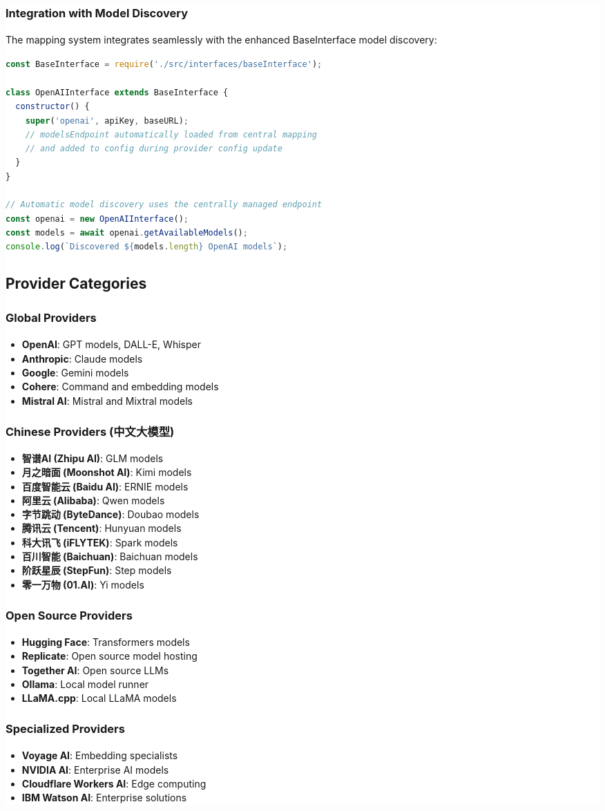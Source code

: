 ### Integration with Model Discovery

The mapping system integrates seamlessly with the enhanced BaseInterface model discovery:

```javascript
const BaseInterface = require('./src/interfaces/baseInterface');

class OpenAIInterface extends BaseInterface {
  constructor() {
    super('openai', apiKey, baseURL);
    // modelsEndpoint automatically loaded from central mapping
    // and added to config during provider config update
  }
}

// Automatic model discovery uses the centrally managed endpoint
const openai = new OpenAIInterface();
const models = await openai.getAvailableModels();
console.log(`Discovered ${models.length} OpenAI models`);
```

## Provider Categories

### Global Providers
- **OpenAI**: GPT models, DALL-E, Whisper
- **Anthropic**: Claude models
- **Google**: Gemini models
- **Cohere**: Command and embedding models
- **Mistral AI**: Mistral and Mixtral models

### Chinese Providers (中文大模型)
- **智谱AI (Zhipu AI)**: GLM models
- **月之暗面 (Moonshot AI)**: Kimi models
- **百度智能云 (Baidu AI)**: ERNIE models
- **阿里云 (Alibaba)**: Qwen models
- **字节跳动 (ByteDance)**: Doubao models
- **腾讯云 (Tencent)**: Hunyuan models
- **科大讯飞 (iFLYTEK)**: Spark models
- **百川智能 (Baichuan)**: Baichuan models
- **阶跃星辰 (StepFun)**: Step models
- **零一万物 (01.AI)**: Yi models

### Open Source Providers
- **Hugging Face**: Transformers models
- **Replicate**: Open source model hosting
- **Together AI**: Open source LLMs
- **Ollama**: Local model runner
- **LLaMA.cpp**: Local LLaMA models

### Specialized Providers
- **Voyage AI**: Embedding specialists
- **NVIDIA AI**: Enterprise AI models
- **Cloudflare Workers AI**: Edge computing
- **IBM Watson AI**: Enterprise solutions
